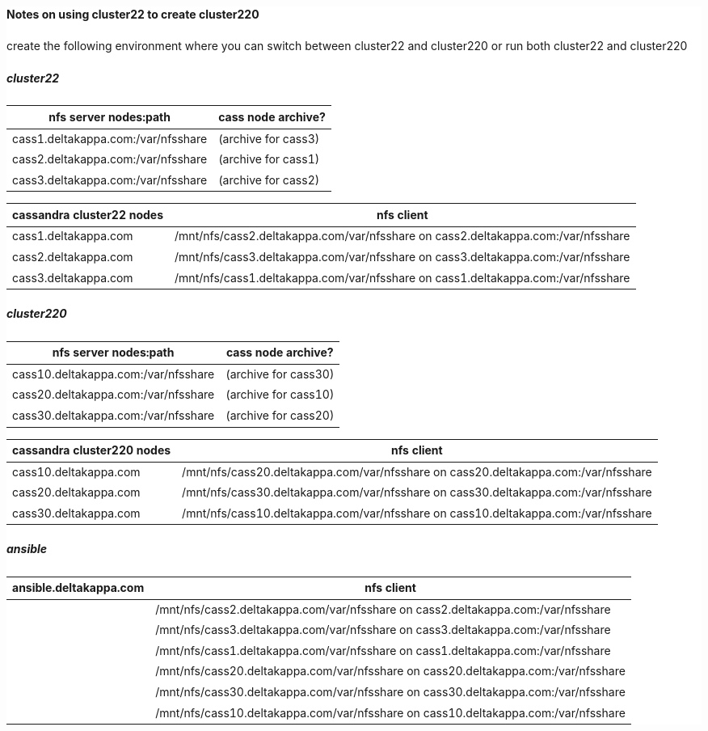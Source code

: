 #### Notes on using cluster22 to create cluster220
create the following environment where you can switch between cluster22 and cluster220
or run both cluster22 and cluster220

##### cluster22 

| nfs server nodes:path | cass node archive? |
| --- | --- |
| cass1.deltakappa.com:/var/nfsshare | (archive for cass3) |
| cass2.deltakappa.com:/var/nfsshare | (archive for cass1) |
| cass3.deltakappa.com:/var/nfsshare | (archive for cass2) |

| cassandra cluster22 nodes | nfs client |
| --- | --- |
| cass1.deltakappa.com | /mnt/nfs/cass2.deltakappa.com/var/nfsshare on cass2.deltakappa.com:/var/nfsshare |
| cass2.deltakappa.com | /mnt/nfs/cass3.deltakappa.com/var/nfsshare on cass3.deltakappa.com:/var/nfsshare |
| cass3.deltakappa.com | /mnt/nfs/cass1.deltakappa.com/var/nfsshare on cass1.deltakappa.com:/var/nfsshare |

##### cluster220

| nfs server nodes:path | cass node archive? |
| --- | --- |
| cass10.deltakappa.com:/var/nfsshare | (archive for cass30) |
| cass20.deltakappa.com:/var/nfsshare | (archive for cass10) |
| cass30.deltakappa.com:/var/nfsshare | (archive for cass20) |

| cassandra cluster220 nodes | nfs client |
| --- | --- |
| cass10.deltakappa.com | /mnt/nfs/cass20.deltakappa.com/var/nfsshare on cass20.deltakappa.com:/var/nfsshare |
| cass20.deltakappa.com | /mnt/nfs/cass30.deltakappa.com/var/nfsshare on cass30.deltakappa.com:/var/nfsshare |
| cass30.deltakappa.com | /mnt/nfs/cass10.deltakappa.com/var/nfsshare on cass10.deltakappa.com:/var/nfsshare |

##### ansible

| ansible.deltakappa.com | nfs client |
| --- | --- |
| | /mnt/nfs/cass2.deltakappa.com/var/nfsshare on cass2.deltakappa.com:/var/nfsshare |
| | /mnt/nfs/cass3.deltakappa.com/var/nfsshare on cass3.deltakappa.com:/var/nfsshare |
| | /mnt/nfs/cass1.deltakappa.com/var/nfsshare on cass1.deltakappa.com:/var/nfsshare |
| | /mnt/nfs/cass20.deltakappa.com/var/nfsshare on cass20.deltakappa.com:/var/nfsshare |
| | /mnt/nfs/cass30.deltakappa.com/var/nfsshare on cass30.deltakappa.com:/var/nfsshare |
| | /mnt/nfs/cass10.deltakappa.com/var/nfsshare on cass10.deltakappa.com:/var/nfsshare |
